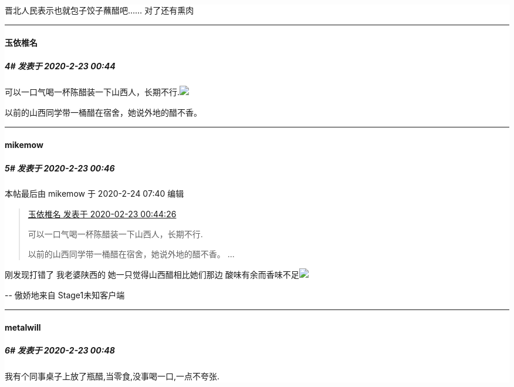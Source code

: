 

晋北人民表示也就包子饺子蘸醋吧……
对了还有熏肉







-----

####  玉依椎名  
##### 4#       发表于 2020-2-23 00:44




可以一口气喝一杯陈醋装一下山西人，长期不行.<img src="https://static.saraba1st.com/image/smiley/face2017/009.gif" referrerpolicy="no-referrer">


以前的山西同学带一桶醋在宿舍，她说外地的醋不香。







-----

####  mikemow  
##### 5#       发表于 2020-2-23 00:46



 本帖最后由 mikemow 于 2020-2-24 07:40 编辑 
<blockquote><a href="httphttps://bbs.saraba1st.com/2b/forum.php?mod=redirect&amp;goto=findpost&amp;pid=46495537&amp;ptid=1915228" target="_blank">玉依椎名 发表于 2020-02-23 00:44:26</a>

可以一口气喝一杯陈醋装一下山西人，长期不行.


以前的山西同学带一桶醋在宿舍，她说外地的醋不香。 ...</blockquote>刚发现打错了 我老婆陕西的 她一只觉得山西醋相比她们那边 酸味有余而香味不足<img src="https://static.saraba1st.com/image/smiley/face2017/025.png" referrerpolicy="no-referrer">


 -- 傲娇地来自 Stage1未知客户端







-----

####  metalwill  
##### 6#       发表于 2020-2-23 00:48




我有个同事桌子上放了瓶醋,当零食,没事喝一口,一点不夸张.




